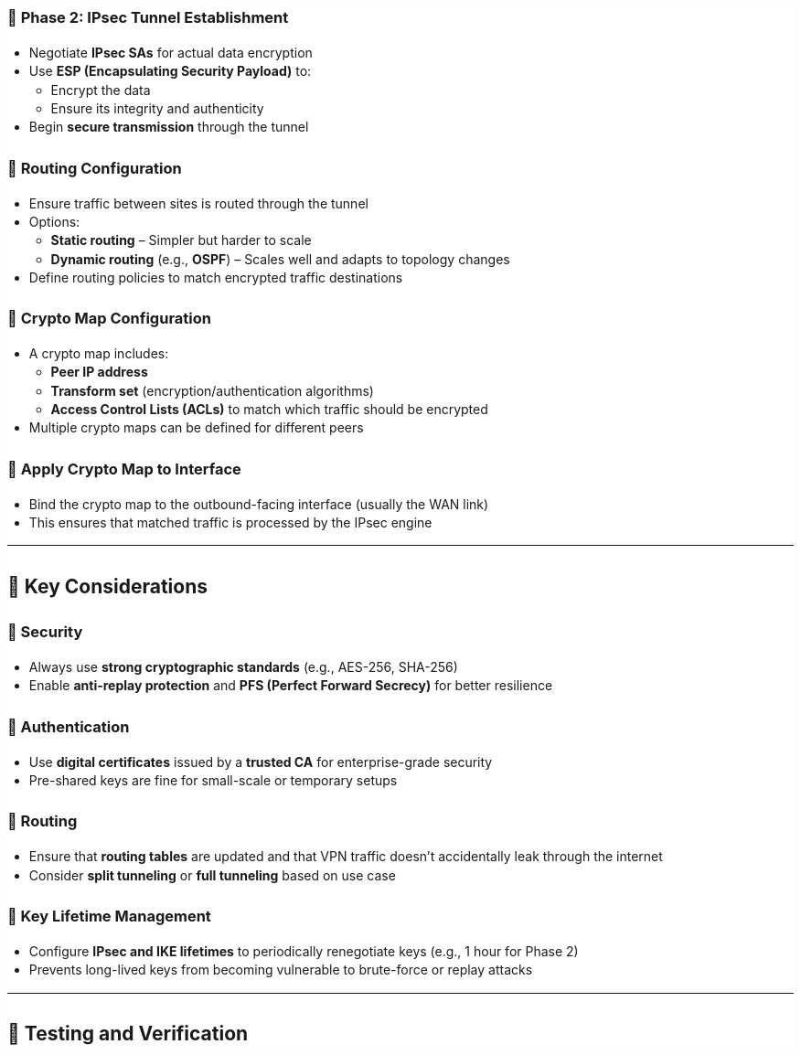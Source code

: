 ### 🔹 **Phase 2: IPsec Tunnel Establishment**
- Negotiate **IPsec SAs** for actual data encryption
- Use **ESP (Encapsulating Security Payload)** to:
  - Encrypt the data
  - Ensure its integrity and authenticity
- Begin **secure transmission** through the tunnel

### 🔹 **Routing Configuration**
- Ensure traffic between sites is routed through the tunnel
- Options:
  - **Static routing** – Simpler but harder to scale
  - **Dynamic routing** (e.g., **OSPF**) – Scales well and adapts to topology changes
- Define routing policies to match encrypted traffic destinations

### 🔹 **Crypto Map Configuration**
- A crypto map includes:
  - **Peer IP address**
  - **Transform set** (encryption/authentication algorithms)
  - **Access Control Lists (ACLs)** to match which traffic should be encrypted
- Multiple crypto maps can be defined for different peers

### 🔹 **Apply Crypto Map to Interface**
- Bind the crypto map to the outbound-facing interface (usually the WAN link)
- This ensures that matched traffic is processed by the IPsec engine

---

## 🧩 Key Considerations

### 🔐 Security
- Always use **strong cryptographic standards** (e.g., AES-256, SHA-256)
- Enable **anti-replay protection** and **PFS (Perfect Forward Secrecy)** for better resilience

### 🔐 Authentication
- Use **digital certificates** issued by a **trusted CA** for enterprise-grade security
- Pre-shared keys are fine for small-scale or temporary setups

### 📡 Routing
- Ensure that **routing tables** are updated and that VPN traffic doesn’t accidentally leak through the internet
- Consider **split tunneling** or **full tunneling** based on use case

### 🔑 Key Lifetime Management
- Configure **IPsec and IKE lifetimes** to periodically renegotiate keys (e.g., 1 hour for Phase 2)
- Prevents long-lived keys from becoming vulnerable to brute-force or replay attacks

---

## 🧪 Testing and Verification

